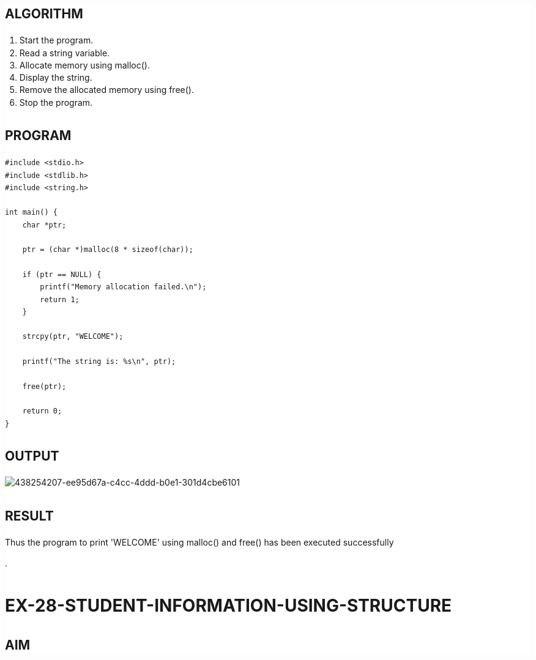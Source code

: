 ## ALGORITHM
1.	Start the program.
2.	Read a string variable.
3.	Allocate memory using malloc().
4.	Display the string.
5.	Remove the allocated memory using free().
6.	Stop the program.

## PROGRAM
```
#include <stdio.h>
#include <stdlib.h>
#include <string.h>

int main() {
    char *ptr;

    ptr = (char *)malloc(8 * sizeof(char));

    if (ptr == NULL) {
        printf("Memory allocation failed.\n");
        return 1;
    }

    strcpy(ptr, "WELCOME");

    printf("The string is: %s\n", ptr);

    free(ptr);

    return 0;
}
```

## OUTPUT

![438254207-ee95d67a-c4cc-4ddd-b0e1-301d4cbe6101](https://github.com/user-attachments/assets/5b334f83-c550-4c3f-b6a0-365fdb1828c0)


## RESULT
Thus the program to print 'WELCOME' using malloc() and free() has been executed successfully
 
.



# EX-28-STUDENT-INFORMATION-USING-STRUCTURE

## AIM
